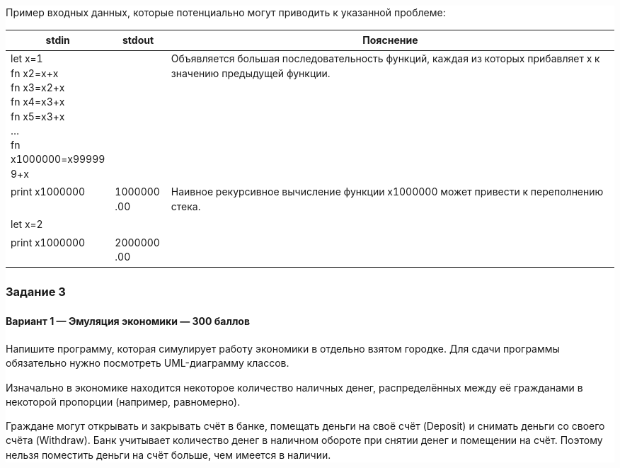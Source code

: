 Пример входных данных, которые потенциально могут приводить к указанной проблеме:

<table>
     <thead>
          <tr>
               <th>stdin</th>
               <th>stdout</th>
               <th>Пояснение</th>
          </tr>
     </thead>
     <tbody>
          <tr>
               <td>let x=1
                   <br>fn x2=x+x
                   <br>fn x3=x2+x
                   <br>fn x4=x3+x
                   <br>fn x5=x3+x
                   <br>…
                   <br>fn x1000000=x999999+x</td>
               <td></td>
               <td>Объявляется большая последовательность функций, каждая из которых прибавляет x к значению предыдущей функции.</td>
          </tr>
          <tr>
               <td>print x1000000</td>
               <td>1000000.00</td>
               <td>Наивное рекурсивное вычисление функции x1000000 может привести к переполнению стека.</td>
          </tr>
          <tr>
               <td>let x=2</td>
               <td></td>
               <td></td>
          </tr>
          <tr>
               <td>print x1000000</td>
               <td>2000000.00</td>
               <td></td>
          </tr>
     </tbody>
</table>

### Задание 3

#### Вариант 1 — Эмуляция экономики — 300 баллов

Напишите программу, которая симулирует работу экономики в отдельно взятом городке.
Для сдачи программы обязательно нужно посмотреть UML-диаграмму классов.

Изначально в экономике находится некоторое количество наличных денег,
распределённых между её гражданами в некоторой пропорции (например, равномерно).

Граждане могут открывать и закрывать счёт в банке, помещать деньги на своё счёт (Deposit)
и снимать деньги со своего счёта (Withdraw).
Банк учитывает количество денег в наличном обороте при снятии денег и помещении на счёт.
Поэтому нельзя поместить деньги на счёт больше, чем имеется в наличии.
